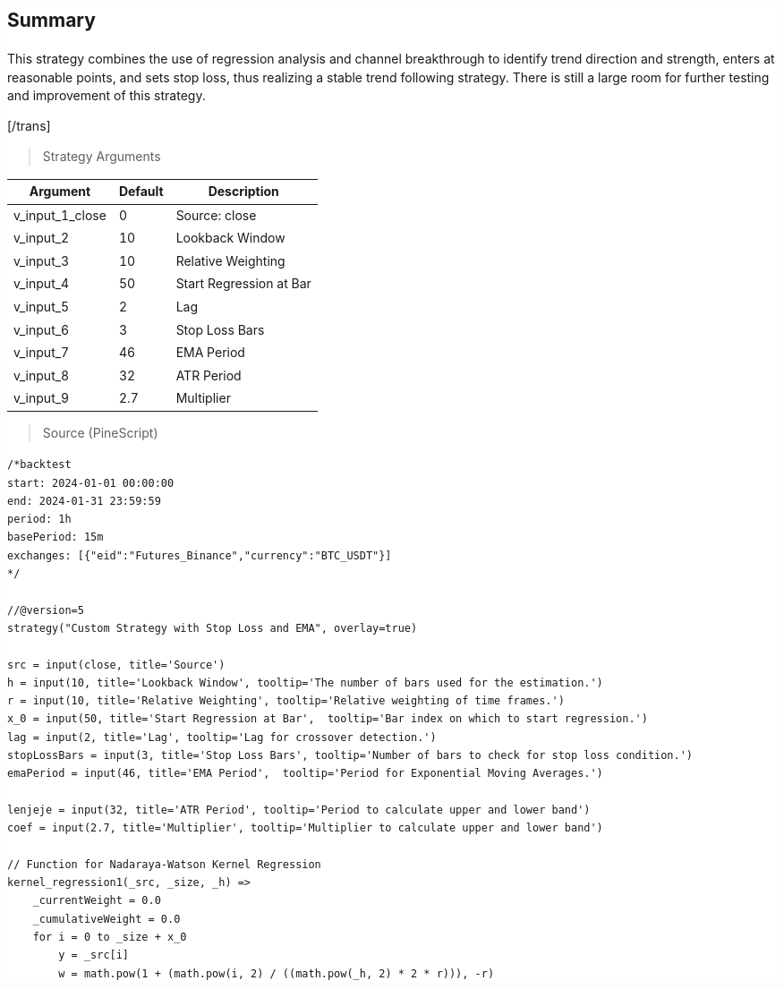 ## Summary

This strategy combines the use of regression analysis and channel breakthrough to identify trend direction and strength, enters at reasonable points, and sets stop loss, thus realizing a stable trend following strategy. There is still a large room for further testing and improvement of this strategy.

[/trans]

> Strategy Arguments



|Argument|Default|Description|
|----|----|----|
|v_input_1_close|0|Source: close|high|low|open|hl2|hlc3|hlcc4|ohlc4|
|v_input_2|10|Lookback Window|
|v_input_3|10|Relative Weighting|
|v_input_4|50|Start Regression at Bar|
|v_input_5|2|Lag|
|v_input_6|3|Stop Loss Bars|
|v_input_7|46|EMA Period|
|v_input_8|32|ATR Period|
|v_input_9|2.7|Multiplier|


> Source (PineScript)

``` pinescript
/*backtest
start: 2024-01-01 00:00:00
end: 2024-01-31 23:59:59
period: 1h
basePeriod: 15m
exchanges: [{"eid":"Futures_Binance","currency":"BTC_USDT"}]
*/

//@version=5
strategy("Custom Strategy with Stop Loss and EMA", overlay=true)

src = input(close, title='Source')
h = input(10, title='Lookback Window', tooltip='The number of bars used for the estimation.')
r = input(10, title='Relative Weighting', tooltip='Relative weighting of time frames.')
x_0 = input(50, title='Start Regression at Bar',  tooltip='Bar index on which to start regression.')
lag = input(2, title='Lag', tooltip='Lag for crossover detection.')
stopLossBars = input(3, title='Stop Loss Bars', tooltip='Number of bars to check for stop loss condition.')
emaPeriod = input(46, title='EMA Period',  tooltip='Period for Exponential Moving Averages.')

lenjeje = input(32, title='ATR Period', tooltip='Period to calculate upper and lower band')
coef = input(2.7, title='Multiplier', tooltip='Multiplier to calculate upper and lower band')

// Function for Nadaraya-Watson Kernel Regression
kernel_regression1(_src, _size, _h) =>
    _currentWeight = 0.0
    _cumulativeWeight = 0.0
    for i = 0 to _size + x_0
        y = _src[i] 
        w = math.pow(1 + (math.pow(i, 2) / ((math.pow(_h, 2) * 2 * r))), -r)
```